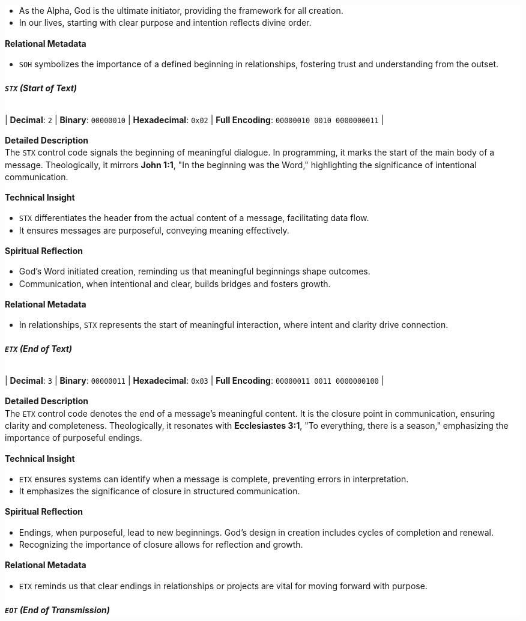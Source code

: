 - As the Alpha, God is the ultimate initiator, providing the framework for all creation.  
- In our lives, starting with clear purpose and intention reflects divine order.

**Relational Metadata**  

- `SOH` symbolizes the importance of a defined beginning in relationships, fostering trust and understanding from the outset.

###### **`STX` (Start of Text)**  

| **Decimal**: `2` | **Binary**: `00000010` | **Hexadecimal**: `0x02` | **Full Encoding**: `00000010 0010 0000000011` |

**Detailed Description**  
The `STX` control code signals the beginning of meaningful dialogue. In programming, it marks the start of the main body of a message. Theologically, it mirrors **John 1:1**, "In the beginning was the Word," highlighting the significance of intentional communication.

**Technical Insight**  

- `STX` differentiates the header from the actual content of a message, facilitating data flow.  
- It ensures messages are purposeful, conveying meaning effectively.

**Spiritual Reflection**  

- God’s Word initiated creation, reminding us that meaningful beginnings shape outcomes.  
- Communication, when intentional and clear, builds bridges and fosters growth.

**Relational Metadata**  

- In relationships, `STX` represents the start of meaningful interaction, where intent and clarity drive connection.

###### **`ETX` (End of Text)**  

| **Decimal**: `3` | **Binary**: `00000011` | **Hexadecimal**: `0x03` | **Full Encoding**: `00000011 0011 0000000100` |

**Detailed Description**  
The `ETX` control code denotes the end of a message’s meaningful content. It is the closure point in communication, ensuring clarity and completeness. Theologically, it resonates with **Ecclesiastes 3:1**, "To everything, there is a season," emphasizing the importance of purposeful endings.

**Technical Insight**  

- `ETX` ensures systems can identify when a message is complete, preventing errors in interpretation.  
- It emphasizes the significance of closure in structured communication.

**Spiritual Reflection**  

- Endings, when purposeful, lead to new beginnings. God’s design in creation includes cycles of completion and renewal.  
- Recognizing the importance of closure allows for reflection and growth.

**Relational Metadata**  

- `ETX` reminds us that clear endings in relationships or projects are vital for moving forward with purpose.

###### **`EOT` (End of Transmission)**  
